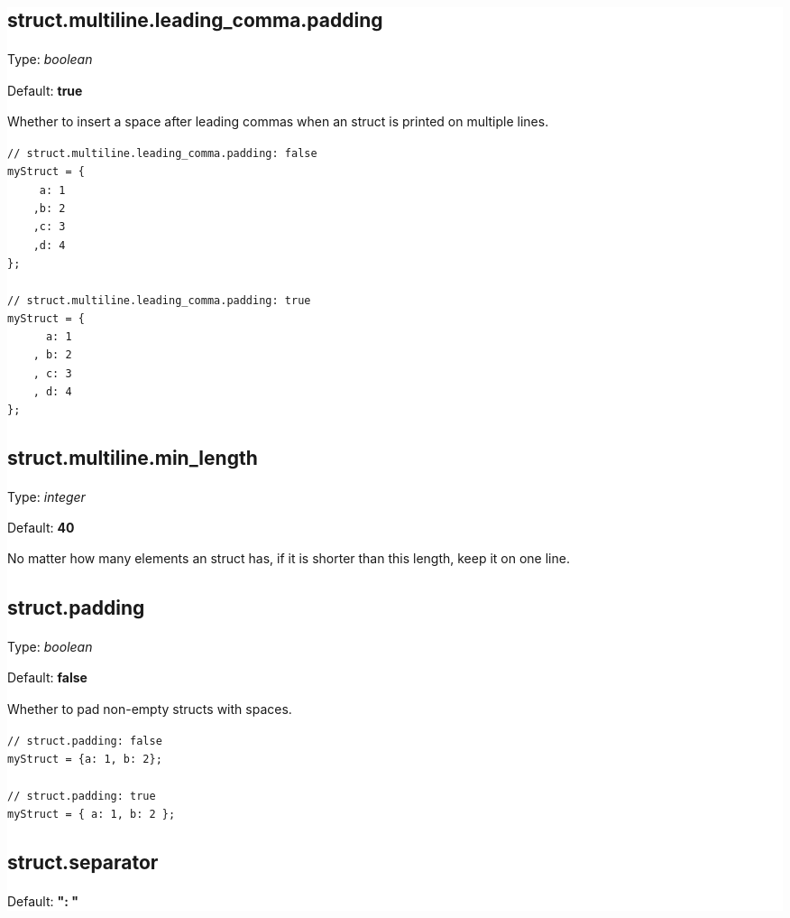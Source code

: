 ## struct.multiline.leading_comma.padding

Type: _boolean_

Default: **true**

Whether to insert a space after leading commas when an struct is printed on multiple lines.

```cfc
// struct.multiline.leading_comma.padding: false
myStruct = {
     a: 1
    ,b: 2
    ,c: 3
    ,d: 4
};

// struct.multiline.leading_comma.padding: true
myStruct = {
      a: 1
    , b: 2
    , c: 3
    , d: 4
};
```

## struct.multiline.min_length

Type: _integer_

Default: **40**

No matter how many elements an struct has, if it is shorter than this length, keep it on one line.


## struct.padding

Type: _boolean_

Default: **false**

Whether to pad non-empty structs with spaces.

```cfc
// struct.padding: false
myStruct = {a: 1, b: 2};

// struct.padding: true
myStruct = { a: 1, b: 2 };
```

## struct.separator

Default: **": "**
